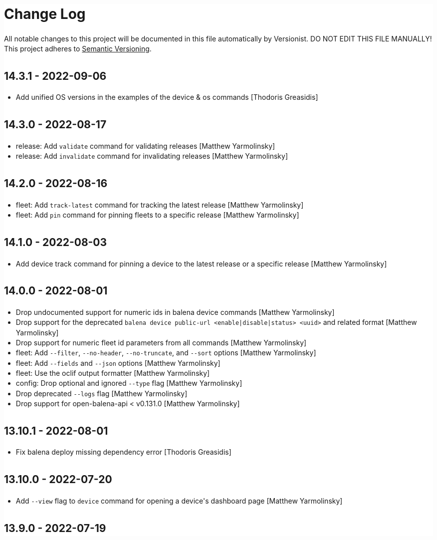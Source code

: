 # Change Log

All notable changes to this project will be documented in this file
automatically by Versionist. DO NOT EDIT THIS FILE MANUALLY!
This project adheres to [Semantic Versioning](http://semver.org/).

## 14.3.1 - 2022-09-06

* Add unified OS versions in the examples of the device & os commands [Thodoris Greasidis]

## 14.3.0 - 2022-08-17

* release: Add `validate` command for validating releases [Matthew Yarmolinsky]
* release: Add `invalidate` command for invalidating releases [Matthew Yarmolinsky]

## 14.2.0 - 2022-08-16

* fleet: Add `track-latest` command for tracking the latest release [Matthew Yarmolinsky]
* fleet: Add `pin` command for pinning fleets to a specific release [Matthew Yarmolinsky]

## 14.1.0 - 2022-08-03

* Add device track command for pinning a device to the latest release or a specific release [Matthew Yarmolinsky]

## 14.0.0 - 2022-08-01

* Drop undocumented support for numeric ids in balena device commands [Matthew Yarmolinsky]
* Drop support for the deprecated `balena device public-url <enable|disable|status> <uuid>` and related format [Matthew Yarmolinsky]
* Drop support for numeric fleet id parameters from all commands [Matthew Yarmolinsky]
* fleet: Add `--filter`, `--no-header`, `--no-truncate`, and `--sort` options [Matthew Yarmolinsky]
* fleet: Add `--fields` and `--json` options [Matthew Yarmolinsky]
* fleet: Use the oclif output formatter [Matthew Yarmolinsky]
* config: Drop optional and ignored `--type` flag [Matthew Yarmolinsky]
* Drop deprecated `--logs` flag [Matthew Yarmolinsky]
* Drop support for open-balena-api < v0.131.0 [Matthew Yarmolinsky]

## 13.10.1 - 2022-08-01

* Fix balena deploy missing dependency error [Thodoris Greasidis]

## 13.10.0 - 2022-07-20

* Add `--view` flag to `device` command for opening a device's dashboard page [Matthew Yarmolinsky]

## 13.9.0 - 2022-07-19
